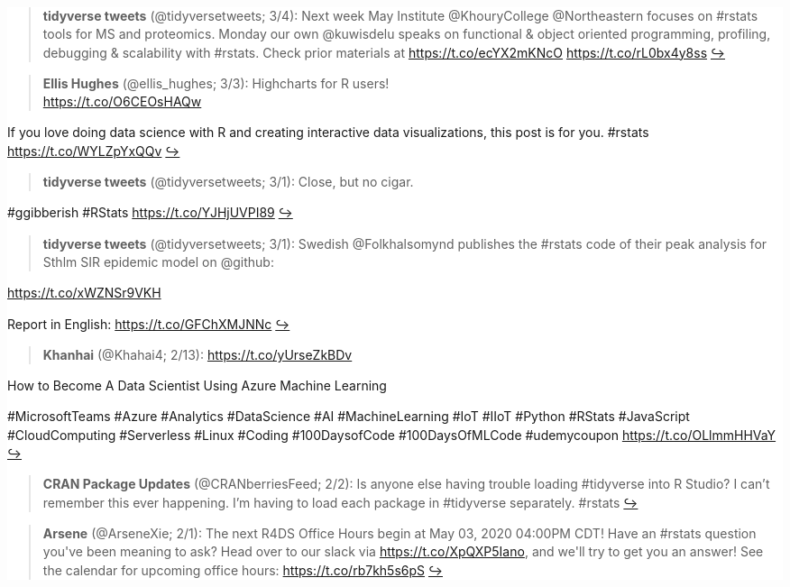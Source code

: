 


> **tidyverse tweets** (@tidyversetweets; 3/4): Next week May Institute @KhouryCollege @Northeastern focuses on #rstats tools for MS and proteomics. Monday our own @kuwisdelu speaks on functional &amp; object oriented programming, profiling, debugging &amp; scalability with #rstats. Check prior materials at https://t.co/ecYX2mKNcO https://t.co/rL0bx4y8ss  [&#8618;](https://twitter.com/dataandme/status/1257118513367482372)




> **Ellis Hughes** (@ellis_hughes; 3/3): Highcharts for R users!  
https://t.co/O6CEOsHAQw
>
If you love doing data science with R and creating interactive data visualizations, this post is for you. #rstats https://t.co/WYLZpYxQQv  [&#8618;](https://twitter.com/dataandme/status/1257139214115835912)




> **tidyverse tweets** (@tidyversetweets; 3/1): Close, but no cigar.
>
#ggibberish #RStats https://t.co/YJHjUVPI89  [&#8618;](https://twitter.com/dataandme/status/1257081770308182016)




> **tidyverse tweets** (@tidyversetweets; 3/1): Swedish @Folkhalsomynd publishes the #rstats code of their peak analysis for Sthlm SIR epidemic model on @github:
>
https://t.co/xWZNSr9VKH
>
Report in English: https://t.co/GFChXMJNNc  [&#8618;](https://twitter.com/dataandme/status/1257076363539943425)




> **Khanhai** (@Khahai4; 2/13): https://t.co/yUrseZkBDv
>
How to Become A Data Scientist Using Azure Machine Learning
>
#MicrosoftTeams #Azure #Analytics #DataScience #AI #MachineLearning #IoT #IIoT #Python #RStats #JavaScript #CloudComputing #Serverless #Linux #Coding #100DaysofCode #100DaysOfMLCode #udemycoupon https://t.co/OLlmmHHVaY  [&#8618;](https://twitter.com/dataandme/status/1257079238202556422)




> **CRAN Package Updates** (@CRANberriesFeed; 2/2): Is anyone else having trouble loading #tidyverse into R Studio? I can’t remember this ever happening. I’m having to load each package in #tidyverse separately. #rstats  [&#8618;](https://twitter.com/dataandme/status/1257055394712686600)




> **Arsene** (@ArseneXie; 2/1): The next R4DS Office Hours begin at May 03, 2020 04:00PM CDT! Have an #rstats question you've been meaning to ask? Head over to our slack via https://t.co/XpQXP5Iano, and we'll try to get you an answer! See the calendar for upcoming office hours: https://t.co/rb7kh5s6pS  [&#8618;](https://twitter.com/dataandme/status/1257047230294482944)
